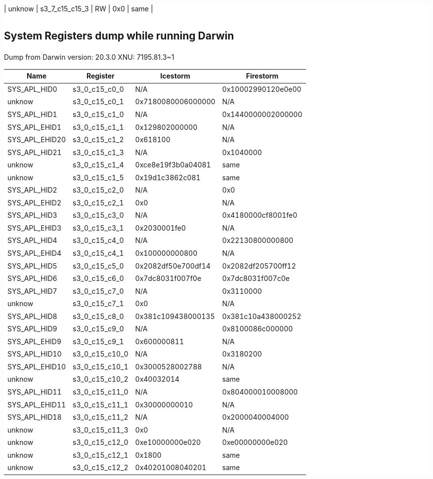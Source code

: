 | unknow | s3_7_c15_c15_3 | RW | 0x0 | same |

## System Registers dump while running Darwin

Dump from Darwin version: 20.3.0 XNU: 7195.81.3~1

| Name | Register | Icestorm | Firestorm |
|-|-|-|-|
| SYS_APL_HID0 | s3_0_c15_c0_0 | N/A | 0x10002990120e0e00 |
| unknow | s3_0_c15_c0_1 | 0x7180080006000000 | N/A |
| SYS_APL_HID1 | s3_0_c15_c1_0 | N/A | 0x1440000002000000 |
| SYS_APL_EHID1 | s3_0_c15_c1_1 | 0x129802000000 | N/A |
| SYS_APL_EHID20 | s3_0_c15_c1_2 | 0x618100 | N/A |
| SYS_APL_HID21 | s3_0_c15_c1_3 | N/A | 0x1040000 |
| unknow | s3_0_c15_c1_4 | 0xce8e19f3b0a04081 | same |
| unknow | s3_0_c15_c1_5 | 0x19d1c3862c081 | same |
| SYS_APL_HID2 | s3_0_c15_c2_0 | N/A | 0x0 |
| SYS_APL_EHID2 | s3_0_c15_c2_1 | 0x0 | N/A |
| SYS_APL_HID3 | s3_0_c15_c3_0 | N/A | 0x4180000cf8001fe0 |
| SYS_APL_EHID3 | s3_0_c15_c3_1 | 0x2030001fe0 | N/A |
| SYS_APL_HID4 | s3_0_c15_c4_0 | N/A | 0x22130800000800 |
| SYS_APL_EHID4 | s3_0_c15_c4_1 | 0x100000000800 | N/A |
| SYS_APL_HID5 | s3_0_c15_c5_0 | 0x2082df50e700df14 | 0x2082df205700ff12 |
| SYS_APL_HID6 | s3_0_c15_c6_0 | 0x7dc8031f007f0e | 0x7dc8031f007c0e |
| SYS_APL_HID7 | s3_0_c15_c7_0 | N/A | 0x3110000 |
| unknow | s3_0_c15_c7_1 | 0x0 | N/A |
| SYS_APL_HID8 | s3_0_c15_c8_0 | 0x381c109438000135 | 0x381c10a438000252 |
| SYS_APL_HID9 | s3_0_c15_c9_0 | N/A | 0x8100086c000000 |
| SYS_APL_EHID9 | s3_0_c15_c9_1 | 0x600000811 | N/A |
| SYS_APL_HID10 | s3_0_c15_c10_0 | N/A | 0x3180200 |
| SYS_APL_EHID10 | s3_0_c15_c10_1 | 0x3000528002788 | N/A |
| unknow | s3_0_c15_c10_2 | 0x40032014 | same |
| SYS_APL_HID11 | s3_0_c15_c11_0 | N/A | 0x804000010008000 |
| SYS_APL_EHID11 | s3_0_c15_c11_1 | 0x30000000010 | N/A |
| SYS_APL_HID18 | s3_0_c15_c11_2 | N/A | 0x2000040004000 |
| unknow | s3_0_c15_c11_3 | 0x0 | N/A |
| unknow | s3_0_c15_c12_0 | 0xe10000000e020 | 0xe00000000e020 |
| unknow | s3_0_c15_c12_1 | 0x1800 | same |
| unknow | s3_0_c15_c12_2 | 0x40201008040201 | same |